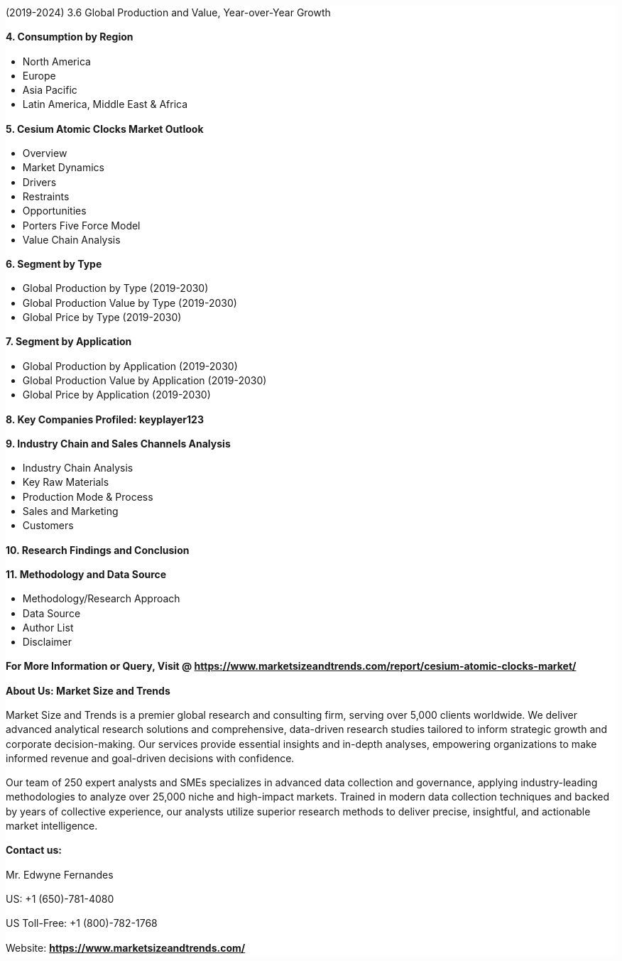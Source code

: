 (2019-2024) 3.6 Global Production and Value, Year-over-Year Growth</li></ul><p><strong>4. Consumption by Region</strong></p><ul><li>North America</li><li>Europe</li><li>Asia Pacific</li><li>Latin America, Middle East &amp; Africa</li></ul><p><strong>5. Cesium Atomic Clocks Market Outlook</strong></p><ul><li>Overview</li><li>Market Dynamics</li><li>Drivers</li><li>Restraints</li><li>Opportunities</li><li>Porters Five Force Model</li><li>Value Chain Analysis&nbsp;</li></ul><p><strong>6. Segment by Type</strong></p><ul><li>Global Production by Type (2019-2030)</li><li>Global Production Value by Type (2019-2030)</li><li>Global Price by Type (2019-2030)</li></ul><p><strong>7. Segment by Application</strong></p><ul><li>Global Production by Application (2019-2030)</li><li>Global Production Value by Application (2019-2030)</li><li>Global Price by Application (2019-2030)</li></ul><p><strong>8. Key Companies Profiled: keyplayer123</strong></p><p><strong>9. Industry Chain and Sales Channels Analysis</strong></p><ul><li>Industry Chain Analysis</li><li>Key Raw Materials</li><li>Production Mode &amp; Process</li><li>Sales and Marketing</li><li>Customers</li></ul><p><strong>10. Research Findings and Conclusion</strong></p><p><strong>11. Methodology and Data Source</strong></p><ul><li>Methodology/Research Approach</li><li>Data Source</li><li>Author List</li><li>Disclaimer</li></ul></p><p><strong>For More Information or Query, Visit @ <a href="https://www.marketsizeandtrends.com/report/cesium-atomic-clocks-market/">https://www.marketsizeandtrends.com/report/cesium-atomic-clocks-market/</a></strong></p><p><strong>About Us: Market Size and Trends</strong></p><p>Market Size and Trends is a premier global research and consulting firm, serving over 5,000 clients worldwide. We deliver advanced analytical research solutions and comprehensive, data-driven research studies tailored to inform strategic growth and corporate decision-making. Our services provide essential insights and in-depth analyses, empowering organizations to make informed revenue and goal-driven decisions with confidence.</p><p>Our team of 250 expert analysts and SMEs specializes in advanced data collection and governance, applying industry-leading methodologies to analyze over 25,000 niche and high-impact markets. Trained in modern data collection techniques and backed by years of collective experience, our analysts utilize superior research methods to deliver precise, insightful, and actionable market intelligence.</p><p><strong>Contact us:</strong></p><p>Mr. Edwyne Fernandes</p><p>US: +1 (650)-781-4080</p><p>US Toll-Free: +1 (800)-782-1768</p><p>Website: <strong><a href="https://www.marketsizeandtrends.com/">https://www.marketsizeandtrends.com/</a></strong></p>
